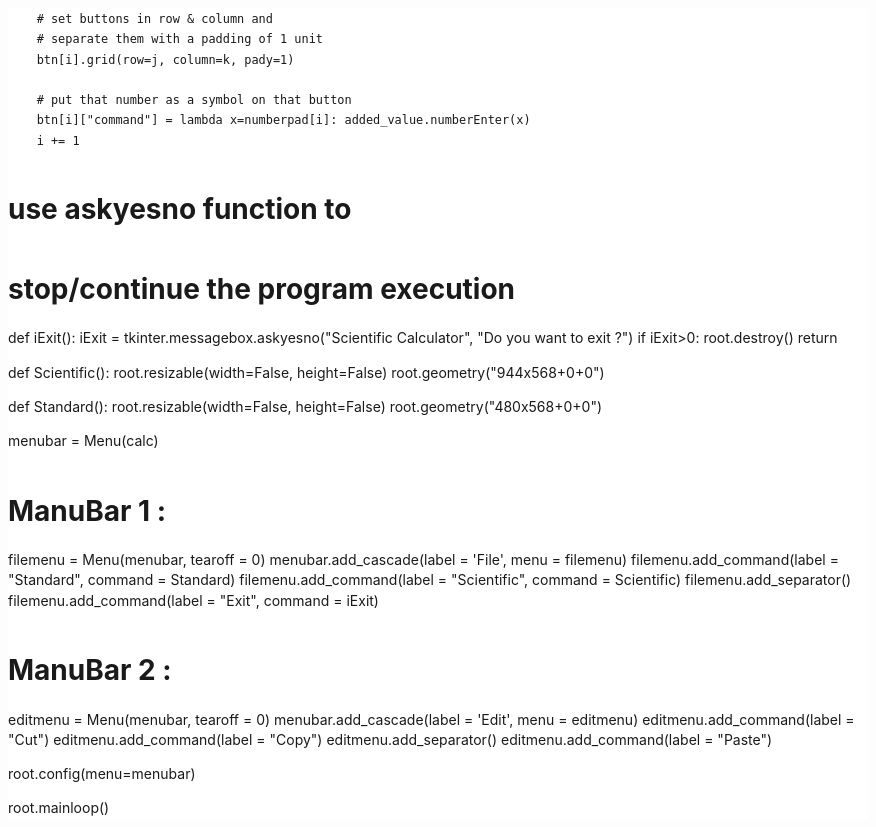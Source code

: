 		# set buttons in row & column and
		# separate them with a padding of 1 unit
		btn[i].grid(row=j, column=k, pady=1)

		# put that number as a symbol on that button
		btn[i]["command"] = lambda x=numberpad[i]: added_value.numberEnter(x)
		i += 1
# use askyesno function to
# stop/continue the program execution 
def iExit(): 
	iExit = tkinter.messagebox.askyesno("Scientific Calculator",
										"Do you want to exit ?")
	if iExit>0:
		root.destroy()
		return

def Scientific():
	root.resizable(width=False, height=False)
	root.geometry("944x568+0+0")


def Standard():
	root.resizable(width=False, height=False)
	root.geometry("480x568+0+0")

menubar = Menu(calc)

# ManuBar 1 :

filemenu = Menu(menubar, tearoff = 0)
menubar.add_cascade(label = 'File', menu = filemenu)
filemenu.add_command(label = "Standard", command = Standard)
filemenu.add_command(label = "Scientific", command = Scientific)
filemenu.add_separator()
filemenu.add_command(label = "Exit", command = iExit)

# ManuBar 2 :

editmenu = Menu(menubar, tearoff = 0)
menubar.add_cascade(label = 'Edit', menu = editmenu)
editmenu.add_command(label = "Cut")
editmenu.add_command(label = "Copy")
editmenu.add_separator()
editmenu.add_command(label = "Paste")

root.config(menu=menubar)

root.mainloop()
